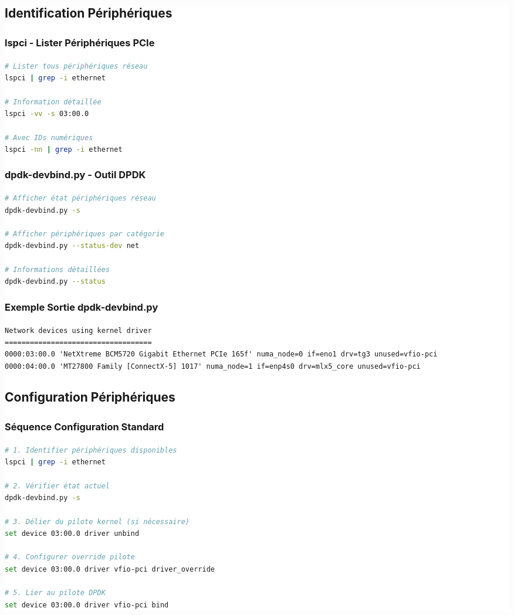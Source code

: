 ## Identification Périphériques

### lspci - Lister Périphériques PCIe
```bash
# Lister tous périphériques réseau
lspci | grep -i ethernet

# Information détaillée
lspci -vv -s 03:00.0

# Avec IDs numériques
lspci -nn | grep -i ethernet
```

### dpdk-devbind.py - Outil DPDK
```bash
# Afficher état périphériques réseau
dpdk-devbind.py -s

# Afficher périphériques par catégorie
dpdk-devbind.py --status-dev net

# Informations détaillées
dpdk-devbind.py --status
```

### Exemple Sortie dpdk-devbind.py
```
Network devices using kernel driver
===================================
0000:03:00.0 'NetXtreme BCM5720 Gigabit Ethernet PCIe 165f' numa_node=0 if=eno1 drv=tg3 unused=vfio-pci 
0000:04:00.0 'MT27800 Family [ConnectX-5] 1017' numa_node=1 if=enp4s0 drv=mlx5_core unused=vfio-pci
```

## Configuration Périphériques

### Séquence Configuration Standard
```bash
# 1. Identifier périphériques disponibles
lspci | grep -i ethernet

# 2. Vérifier état actuel
dpdk-devbind.py -s

# 3. Délier du pilote kernel (si nécessaire)
set device 03:00.0 driver unbind

# 4. Configurer override pilote
set device 03:00.0 driver vfio-pci driver_override

# 5. Lier au pilote DPDK
set device 03:00.0 driver vfio-pci bind
```
